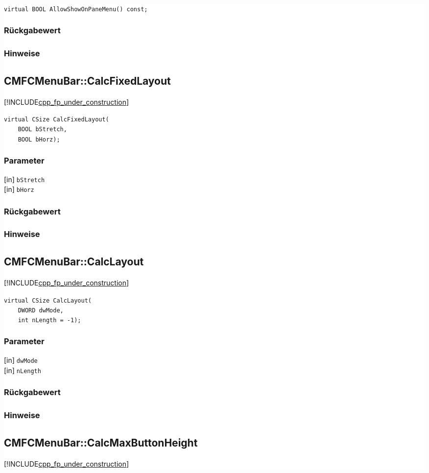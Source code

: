 ```  
virtual BOOL AllowShowOnPaneMenu() const;  
```  
  
### <a name="return-value"></a>Rückgabewert  
  
### <a name="remarks"></a>Hinweise  
  
##  <a name="a-namecalcfixedlayouta--cmfcmenubarcalcfixedlayout"></a><a name="calcfixedlayout"></a>CMFCMenuBar::CalcFixedLayout  
 [!INCLUDE[cpp_fp_under_construction](../../mfc/reference/includes/cpp_fp_under_construction_md.md)]  
  
```  
virtual CSize CalcFixedLayout(
    BOOL bStretch,  
    BOOL bHorz);
```  
  
### <a name="parameters"></a>Parameter  
 [in] `bStretch`  
 [in] `bHorz`  
  
### <a name="return-value"></a>Rückgabewert  
  
### <a name="remarks"></a>Hinweise  
  
##  <a name="a-namecalclayouta--cmfcmenubarcalclayout"></a><a name="calclayout"></a>CMFCMenuBar::CalcLayout  
 [!INCLUDE[cpp_fp_under_construction](../../mfc/reference/includes/cpp_fp_under_construction_md.md)]  
  
```  
virtual CSize CalcLayout(
    DWORD dwMode,  
    int nLength = -1);
```  
  
### <a name="parameters"></a>Parameter  
 [in] `dwMode`  
 [in] `nLength`  
  
### <a name="return-value"></a>Rückgabewert  
  
### <a name="remarks"></a>Hinweise  
  
##  <a name="a-namecalcmaxbuttonheighta--cmfcmenubarcalcmaxbuttonheight"></a><a name="calcmaxbuttonheight"></a>CMFCMenuBar::CalcMaxButtonHeight  
 [!INCLUDE[cpp_fp_under_construction](../../mfc/reference/includes/cpp_fp_under_construction_md.md)]  
  
